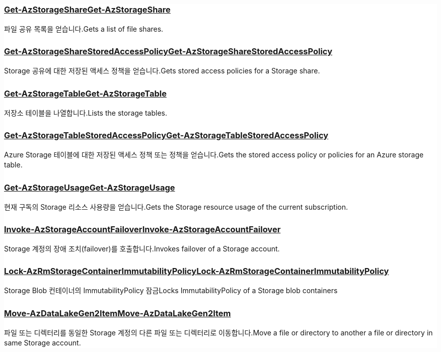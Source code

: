 ### [<span data-ttu-id="1029b-194">Get-AzStorageShare</span><span class="sxs-lookup"><span data-stu-id="1029b-194">Get-AzStorageShare</span></span>](Get-AzStorageShare.md)
<span data-ttu-id="1029b-195">파일 공유 목록을 얻습니다.</span><span class="sxs-lookup"><span data-stu-id="1029b-195">Gets a list of file shares.</span></span>

### [<span data-ttu-id="1029b-196">Get-AzStorageShareStoredAccessPolicy</span><span class="sxs-lookup"><span data-stu-id="1029b-196">Get-AzStorageShareStoredAccessPolicy</span></span>](Get-AzStorageShareStoredAccessPolicy.md)
<span data-ttu-id="1029b-197">Storage 공유에 대한 저장된 액세스 정책을 얻습니다.</span><span class="sxs-lookup"><span data-stu-id="1029b-197">Gets stored access policies for a Storage share.</span></span>

### [<span data-ttu-id="1029b-198">Get-AzStorageTable</span><span class="sxs-lookup"><span data-stu-id="1029b-198">Get-AzStorageTable</span></span>](Get-AzStorageTable.md)
<span data-ttu-id="1029b-199">저장소 테이블을 나열합니다.</span><span class="sxs-lookup"><span data-stu-id="1029b-199">Lists the storage tables.</span></span>

### [<span data-ttu-id="1029b-200">Get-AzStorageTableStoredAccessPolicy</span><span class="sxs-lookup"><span data-stu-id="1029b-200">Get-AzStorageTableStoredAccessPolicy</span></span>](Get-AzStorageTableStoredAccessPolicy.md)
<span data-ttu-id="1029b-201">Azure Storage 테이블에 대한 저장된 액세스 정책 또는 정책을 얻습니다.</span><span class="sxs-lookup"><span data-stu-id="1029b-201">Gets the stored access policy or policies for an Azure storage table.</span></span>

### [<span data-ttu-id="1029b-202">Get-AzStorageUsage</span><span class="sxs-lookup"><span data-stu-id="1029b-202">Get-AzStorageUsage</span></span>](Get-AzStorageUsage.md)
<span data-ttu-id="1029b-203">현재 구독의 Storage 리소스 사용량을 얻습니다.</span><span class="sxs-lookup"><span data-stu-id="1029b-203">Gets the Storage resource usage of the current subscription.</span></span>

### [<span data-ttu-id="1029b-204">Invoke-AzStorageAccountFailover</span><span class="sxs-lookup"><span data-stu-id="1029b-204">Invoke-AzStorageAccountFailover</span></span>](Invoke-AzStorageAccountFailover.md)
<span data-ttu-id="1029b-205">Storage 계정의 장애 조치(failover)를 호출합니다.</span><span class="sxs-lookup"><span data-stu-id="1029b-205">Invokes failover of a Storage account.</span></span>

### [<span data-ttu-id="1029b-206">Lock-AzRmStorageContainerImmutabilityPolicy</span><span class="sxs-lookup"><span data-stu-id="1029b-206">Lock-AzRmStorageContainerImmutabilityPolicy</span></span>](Lock-AzRmStorageContainerImmutabilityPolicy.md)
<span data-ttu-id="1029b-207">Storage Blob 컨테이너의 ImmutabilityPolicy 잠금</span><span class="sxs-lookup"><span data-stu-id="1029b-207">Locks ImmutabilityPolicy of a Storage blob containers</span></span>

### [<span data-ttu-id="1029b-208">Move-AzDataLakeGen2Item</span><span class="sxs-lookup"><span data-stu-id="1029b-208">Move-AzDataLakeGen2Item</span></span>](Move-AzDataLakeGen2Item.md)
<span data-ttu-id="1029b-209">파일 또는 디렉터리를 동일한 Storage 계정의 다른 파일 또는 디렉터리로 이동합니다.</span><span class="sxs-lookup"><span data-stu-id="1029b-209">Move a file or directory to another a file or directory in same Storage account.</span></span>
